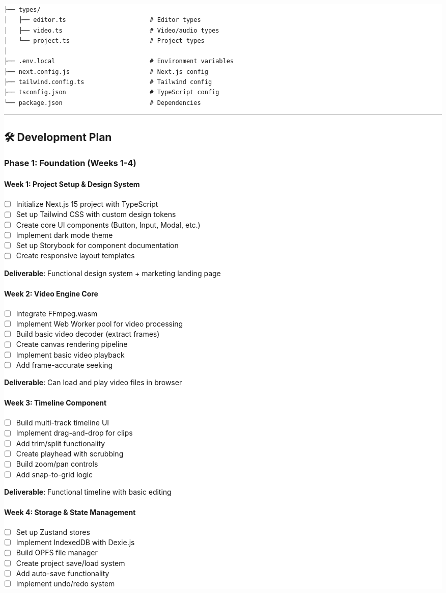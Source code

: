 ```
├── types/
│   ├── editor.ts                       # Editor types
│   ├── video.ts                        # Video/audio types
│   └── project.ts                      # Project types
│
├── .env.local                          # Environment variables
├── next.config.js                      # Next.js config
├── tailwind.config.ts                  # Tailwind config
├── tsconfig.json                       # TypeScript config
└── package.json                        # Dependencies
```

---

## 🛠️ Development Plan

### Phase 1: Foundation (Weeks 1-4)

#### Week 1: Project Setup & Design System
- [ ] Initialize Next.js 15 project with TypeScript
- [ ] Set up Tailwind CSS with custom design tokens
- [ ] Create core UI components (Button, Input, Modal, etc.)
- [ ] Implement dark mode theme
- [ ] Set up Storybook for component documentation
- [ ] Create responsive layout templates

**Deliverable**: Functional design system + marketing landing page

#### Week 2: Video Engine Core
- [ ] Integrate FFmpeg.wasm
- [ ] Implement Web Worker pool for video processing
- [ ] Build basic video decoder (extract frames)
- [ ] Create canvas rendering pipeline
- [ ] Implement basic video playback
- [ ] Add frame-accurate seeking

**Deliverable**: Can load and play video files in browser

#### Week 3: Timeline Component
- [ ] Build multi-track timeline UI
- [ ] Implement drag-and-drop for clips
- [ ] Add trim/split functionality
- [ ] Create playhead with scrubbing
- [ ] Build zoom/pan controls
- [ ] Add snap-to-grid logic

**Deliverable**: Functional timeline with basic editing

#### Week 4: Storage & State Management
- [ ] Set up Zustand stores
- [ ] Implement IndexedDB with Dexie.js
- [ ] Build OPFS file manager
- [ ] Create project save/load system
- [ ] Add auto-save functionality
- [ ] Implement undo/redo system
